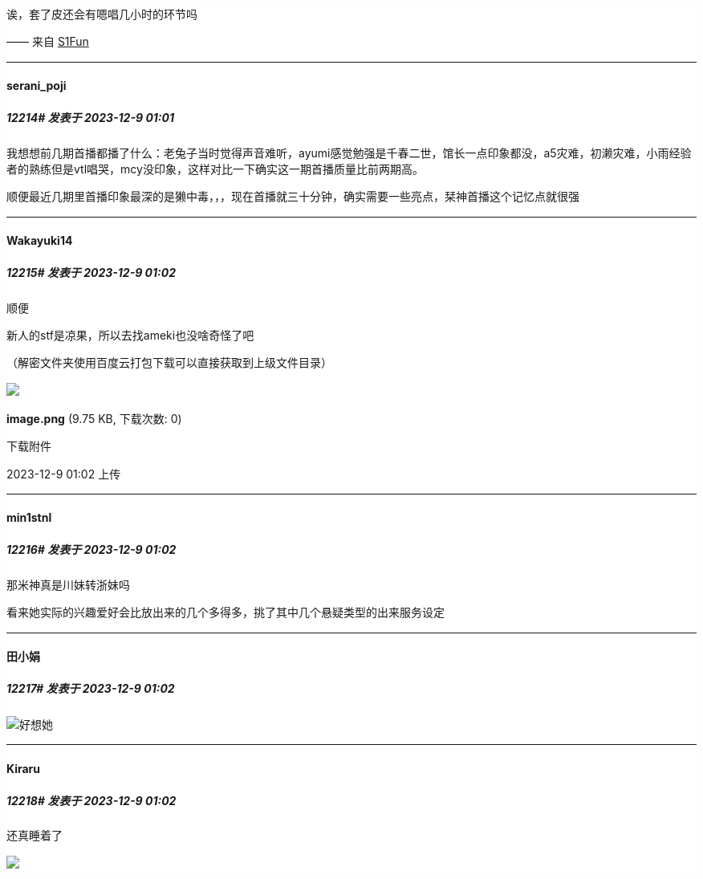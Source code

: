 诶，套了皮还会有嗯唱几小时的环节吗

—— 来自 [S1Fun](https://s1fun.koalcat.com)

*****

####  serani_poji  
##### 12214#       发表于 2023-12-9 01:01

我想想前几期首播都播了什么：老兔子当时觉得声音难听，ayumi感觉勉强是千春二世，馆长一点印象都没，a5灾难，初濑灾难，小雨经验者的熟练但是vtl唱哭，mcy没印象，这样对比一下确实这一期首播质量比前两期高。

顺便最近几期里首播印象最深的是獭中毒，，，现在首播就三十分钟，确实需要一些亮点，栞神首播这个记忆点就很强

*****

####  Wakayuki14  
##### 12215#       发表于 2023-12-9 01:02

顺便

新人的stf是凉果，所以去找ameki也没啥奇怪了吧

（解密文件夹使用百度云打包下载可以直接获取到上级文件目录）

<img src="https://img.saraba1st.com/forum/202312/09/010201rw5j5jdsixnnkysj.png" referrerpolicy="no-referrer">

<strong>image.png</strong> (9.75 KB, 下载次数: 0)

下载附件

2023-12-9 01:02 上传

*****

####  min1stnl  
##### 12216#       发表于 2023-12-9 01:02

那米神真是川妹转浙妹吗

看来她实际的兴趣爱好会比放出来的几个多得多，挑了其中几个悬疑类型的出来服务设定

*****

####  田小娟  
##### 12217#       发表于 2023-12-9 01:02

<img src="https://static.saraba1st.com/image/smiley/face2017/136.png" referrerpolicy="no-referrer">好想她

*****

####  Kiraru  
##### 12218#       发表于 2023-12-9 01:02

还真睡着了

<img src="https://img.saraba1st.com/forum/202312/09/010242ipcwv6vwpsvwxscf.png" referrerpolicy="no-referrer">
